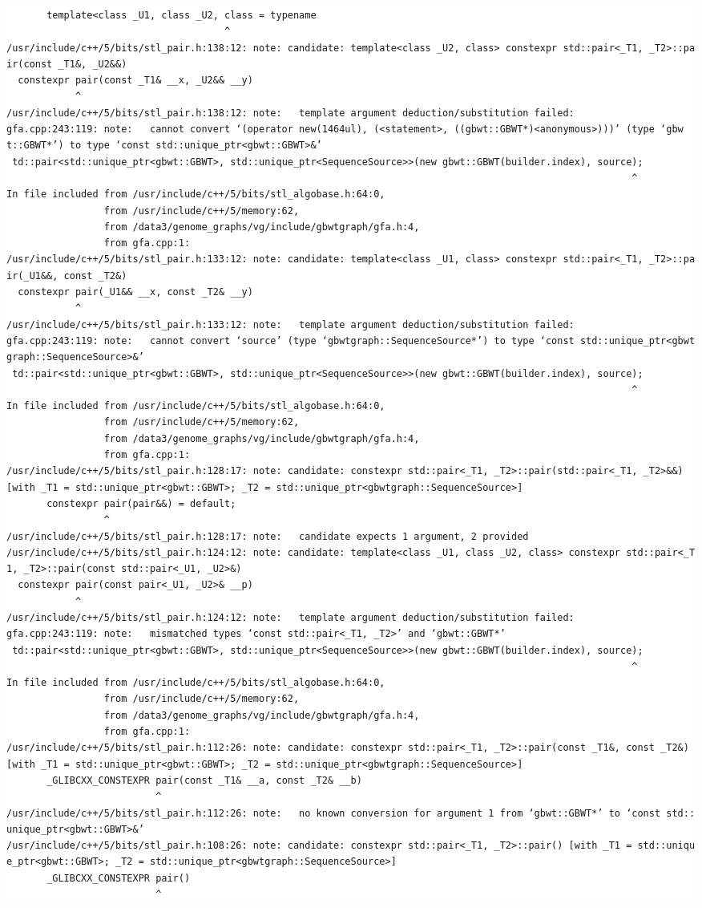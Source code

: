 ```
       template<class _U1, class _U2, class = typename
                                      ^
/usr/include/c++/5/bits/stl_pair.h:138:12: note: candidate: template<class _U2, class> constexpr std::pair<_T1, _T2>::pair(const _T1&, _U2&&)
  constexpr pair(const _T1& __x, _U2&& __y)
            ^
/usr/include/c++/5/bits/stl_pair.h:138:12: note:   template argument deduction/substitution failed:
gfa.cpp:243:119: note:   cannot convert ‘(operator new(1464ul), (<statement>, ((gbwt::GBWT*)<anonymous>)))’ (type ‘gbwt::GBWT*’) to type ‘const std::unique_ptr<gbwt::GBWT>&’
 td::pair<std::unique_ptr<gbwt::GBWT>, std::unique_ptr<SequenceSource>>(new gbwt::GBWT(builder.index), source);
                                                                                                             ^
In file included from /usr/include/c++/5/bits/stl_algobase.h:64:0,
                 from /usr/include/c++/5/memory:62,
                 from /data3/genome_graphs/vg/include/gbwtgraph/gfa.h:4,
                 from gfa.cpp:1:
/usr/include/c++/5/bits/stl_pair.h:133:12: note: candidate: template<class _U1, class> constexpr std::pair<_T1, _T2>::pair(_U1&&, const _T2&)
  constexpr pair(_U1&& __x, const _T2& __y)
            ^
/usr/include/c++/5/bits/stl_pair.h:133:12: note:   template argument deduction/substitution failed:
gfa.cpp:243:119: note:   cannot convert ‘source’ (type ‘gbwtgraph::SequenceSource*’) to type ‘const std::unique_ptr<gbwtgraph::SequenceSource>&’
 td::pair<std::unique_ptr<gbwt::GBWT>, std::unique_ptr<SequenceSource>>(new gbwt::GBWT(builder.index), source);
                                                                                                             ^
In file included from /usr/include/c++/5/bits/stl_algobase.h:64:0,
                 from /usr/include/c++/5/memory:62,
                 from /data3/genome_graphs/vg/include/gbwtgraph/gfa.h:4,
                 from gfa.cpp:1:
/usr/include/c++/5/bits/stl_pair.h:128:17: note: candidate: constexpr std::pair<_T1, _T2>::pair(std::pair<_T1, _T2>&&) [with _T1 = std::unique_ptr<gbwt::GBWT>; _T2 = std::unique_ptr<gbwtgraph::SequenceSource>]
       constexpr pair(pair&&) = default;
                 ^
/usr/include/c++/5/bits/stl_pair.h:128:17: note:   candidate expects 1 argument, 2 provided
/usr/include/c++/5/bits/stl_pair.h:124:12: note: candidate: template<class _U1, class _U2, class> constexpr std::pair<_T1, _T2>::pair(const std::pair<_U1, _U2>&)
  constexpr pair(const pair<_U1, _U2>& __p)
            ^
/usr/include/c++/5/bits/stl_pair.h:124:12: note:   template argument deduction/substitution failed:
gfa.cpp:243:119: note:   mismatched types ‘const std::pair<_T1, _T2>’ and ‘gbwt::GBWT*’
 td::pair<std::unique_ptr<gbwt::GBWT>, std::unique_ptr<SequenceSource>>(new gbwt::GBWT(builder.index), source);
                                                                                                             ^
In file included from /usr/include/c++/5/bits/stl_algobase.h:64:0,
                 from /usr/include/c++/5/memory:62,
                 from /data3/genome_graphs/vg/include/gbwtgraph/gfa.h:4,
                 from gfa.cpp:1:
/usr/include/c++/5/bits/stl_pair.h:112:26: note: candidate: constexpr std::pair<_T1, _T2>::pair(const _T1&, const _T2&) [with _T1 = std::unique_ptr<gbwt::GBWT>; _T2 = std::unique_ptr<gbwtgraph::SequenceSource>]
       _GLIBCXX_CONSTEXPR pair(const _T1& __a, const _T2& __b)
                          ^
/usr/include/c++/5/bits/stl_pair.h:112:26: note:   no known conversion for argument 1 from ‘gbwt::GBWT*’ to ‘const std::unique_ptr<gbwt::GBWT>&’
/usr/include/c++/5/bits/stl_pair.h:108:26: note: candidate: constexpr std::pair<_T1, _T2>::pair() [with _T1 = std::unique_ptr<gbwt::GBWT>; _T2 = std::unique_ptr<gbwtgraph::SequenceSource>]
       _GLIBCXX_CONSTEXPR pair()
                          ^
```